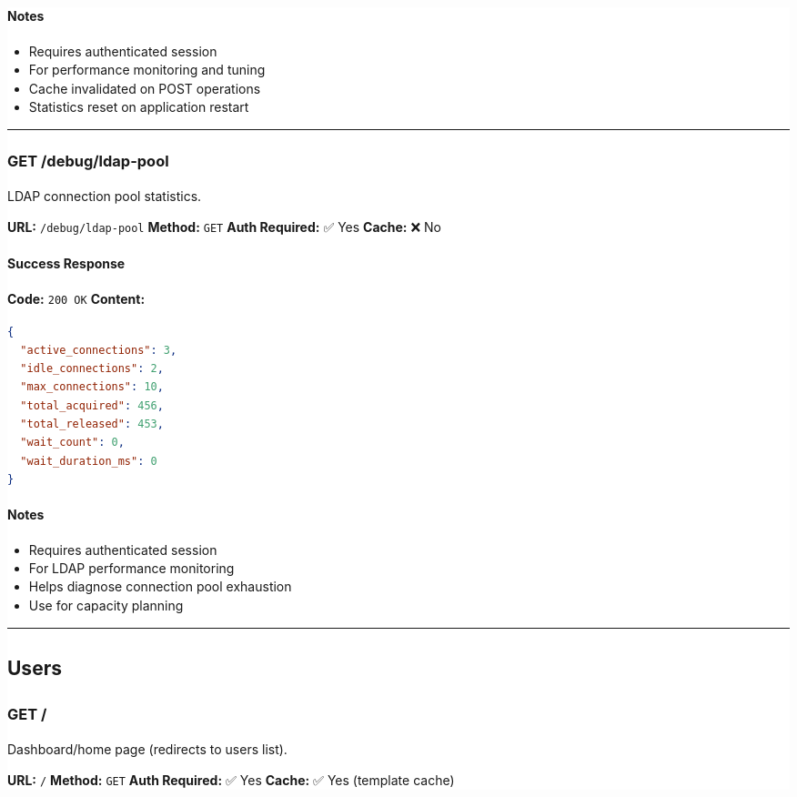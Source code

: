 #### Notes

- Requires authenticated session
- For performance monitoring and tuning
- Cache invalidated on POST operations
- Statistics reset on application restart

---

### GET /debug/ldap-pool

LDAP connection pool statistics.

**URL:** `/debug/ldap-pool`
**Method:** `GET`
**Auth Required:** ✅ Yes
**Cache:** ❌ No

#### Success Response

**Code:** `200 OK`
**Content:**

```json
{
  "active_connections": 3,
  "idle_connections": 2,
  "max_connections": 10,
  "total_acquired": 456,
  "total_released": 453,
  "wait_count": 0,
  "wait_duration_ms": 0
}
```

#### Notes

- Requires authenticated session
- For LDAP performance monitoring
- Helps diagnose connection pool exhaustion
- Use for capacity planning

---

## Users

### GET /

Dashboard/home page (redirects to users list).

**URL:** `/`
**Method:** `GET`
**Auth Required:** ✅ Yes
**Cache:** ✅ Yes (template cache)
